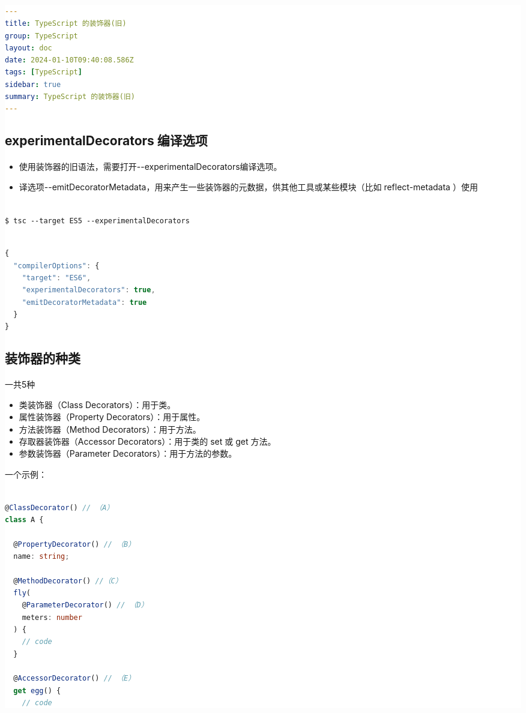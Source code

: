 ```yaml
---
title: TypeScript 的装饰器(旧)
group: TypeScript
layout: doc
date: 2024-01-10T09:40:08.586Z
tags: [TypeScript]
sidebar: true
summary: TypeScript 的装饰器(旧)
---
```


## experimentalDecorators 编译选项

* 使用装饰器的旧语法，需要打开--experimentalDecorators编译选项。

* 译选项--emitDecoratorMetadata，用来产生一些装饰器的元数据，供其他工具或某些模块（比如 reflect-metadata ）使用

```shell

$ tsc --target ES5 --experimentalDecorators

```

```TypeScript

{
  "compilerOptions": {
    "target": "ES6",
    "experimentalDecorators": true,
    "emitDecoratorMetadata": true
  }
}

```

## 装饰器的种类

一共5种

* 类装饰器（Class Decorators）：用于类。
* 属性装饰器（Property Decorators）：用于属性。
* 方法装饰器（Method Decorators）：用于方法。
* 存取器装饰器（Accessor Decorators）：用于类的 set 或 get 方法。
* 参数装饰器（Parameter Decorators）：用于方法的参数。

一个示例：

```TypeScript

@ClassDecorator() // （A）
class A {

  @PropertyDecorator() // （B）
  name: string;

  @MethodDecorator() //（C）
  fly(
    @ParameterDecorator() // （D）
    meters: number
  ) {
    // code
  }

  @AccessorDecorator() // （E）
  get egg() {
    // code
```